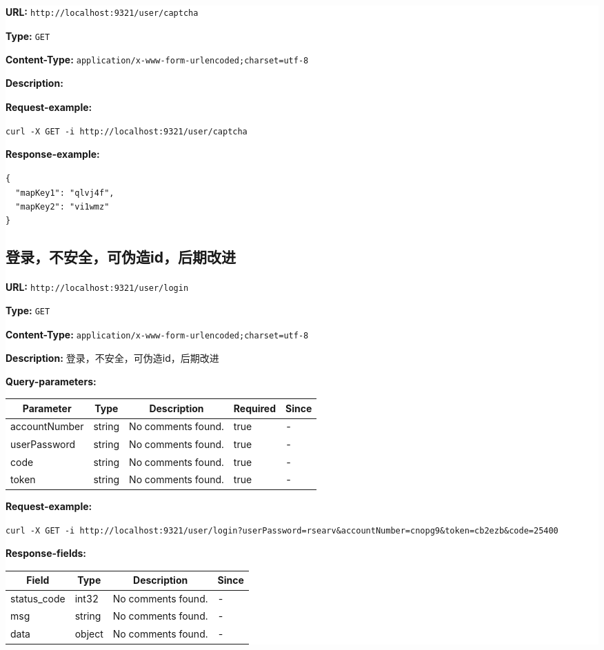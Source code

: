 ## 
**URL:** `http://localhost:9321/user/captcha`

**Type:** `GET`


**Content-Type:** `application/x-www-form-urlencoded;charset=utf-8`

**Description:** 





**Request-example:**
```
curl -X GET -i http://localhost:9321/user/captcha
```

**Response-example:**
```
{
  "mapKey1": "qlvj4f",
  "mapKey2": "vi1wmz"
}
```

## 登录，不安全，可伪造id，后期改进
**URL:** `http://localhost:9321/user/login`

**Type:** `GET`


**Content-Type:** `application/x-www-form-urlencoded;charset=utf-8`

**Description:** 登录，不安全，可伪造id，后期改进



**Query-parameters:**

Parameter|Type|Description|Required|Since
---|---|---|---|---
accountNumber|string|No comments found.|true|-
userPassword|string|No comments found.|true|-
code|string|No comments found.|true|-
token|string|No comments found.|true|-


**Request-example:**
```
curl -X GET -i http://localhost:9321/user/login?userPassword=rsearv&accountNumber=cnopg9&token=cb2ezb&code=25400
```
**Response-fields:**

Field | Type|Description|Since
---|---|---|---
status_code|int32|No comments found.|-
msg|string|No comments found.|-
data|object|No comments found.|-
